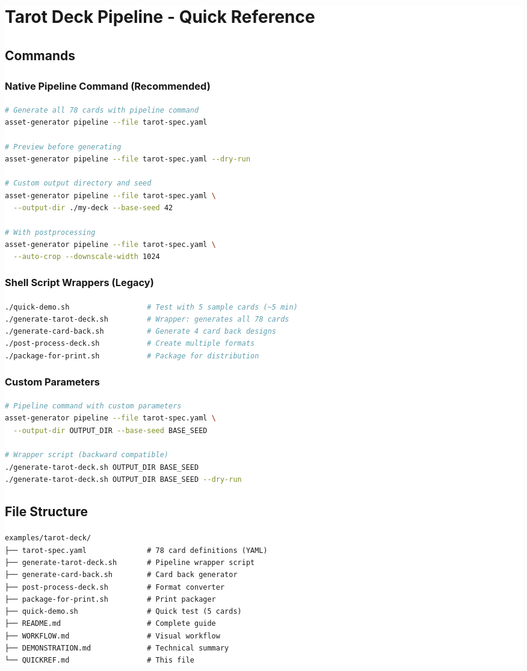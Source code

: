 # Tarot Deck Pipeline - Quick Reference

## Commands

### Native Pipeline Command (Recommended)
```bash
# Generate all 78 cards with pipeline command
asset-generator pipeline --file tarot-spec.yaml

# Preview before generating
asset-generator pipeline --file tarot-spec.yaml --dry-run

# Custom output directory and seed
asset-generator pipeline --file tarot-spec.yaml \
  --output-dir ./my-deck --base-seed 42

# With postprocessing
asset-generator pipeline --file tarot-spec.yaml \
  --auto-crop --downscale-width 1024
```

### Shell Script Wrappers (Legacy)
```bash
./quick-demo.sh                  # Test with 5 sample cards (~5 min)
./generate-tarot-deck.sh         # Wrapper: generates all 78 cards
./generate-card-back.sh          # Generate 4 card back designs
./post-process-deck.sh           # Create multiple formats
./package-for-print.sh           # Package for distribution
```

### Custom Parameters
```bash
# Pipeline command with custom parameters
asset-generator pipeline --file tarot-spec.yaml \
  --output-dir OUTPUT_DIR --base-seed BASE_SEED

# Wrapper script (backward compatible)
./generate-tarot-deck.sh OUTPUT_DIR BASE_SEED
./generate-tarot-deck.sh OUTPUT_DIR BASE_SEED --dry-run
```

## File Structure

```
examples/tarot-deck/
├── tarot-spec.yaml              # 78 card definitions (YAML)
├── generate-tarot-deck.sh       # Pipeline wrapper script
├── generate-card-back.sh        # Card back generator
├── post-process-deck.sh         # Format converter
├── package-for-print.sh         # Print packager
├── quick-demo.sh                # Quick test (5 cards)
├── README.md                    # Complete guide
├── WORKFLOW.md                  # Visual workflow
├── DEMONSTRATION.md             # Technical summary
└── QUICKREF.md                  # This file
```
